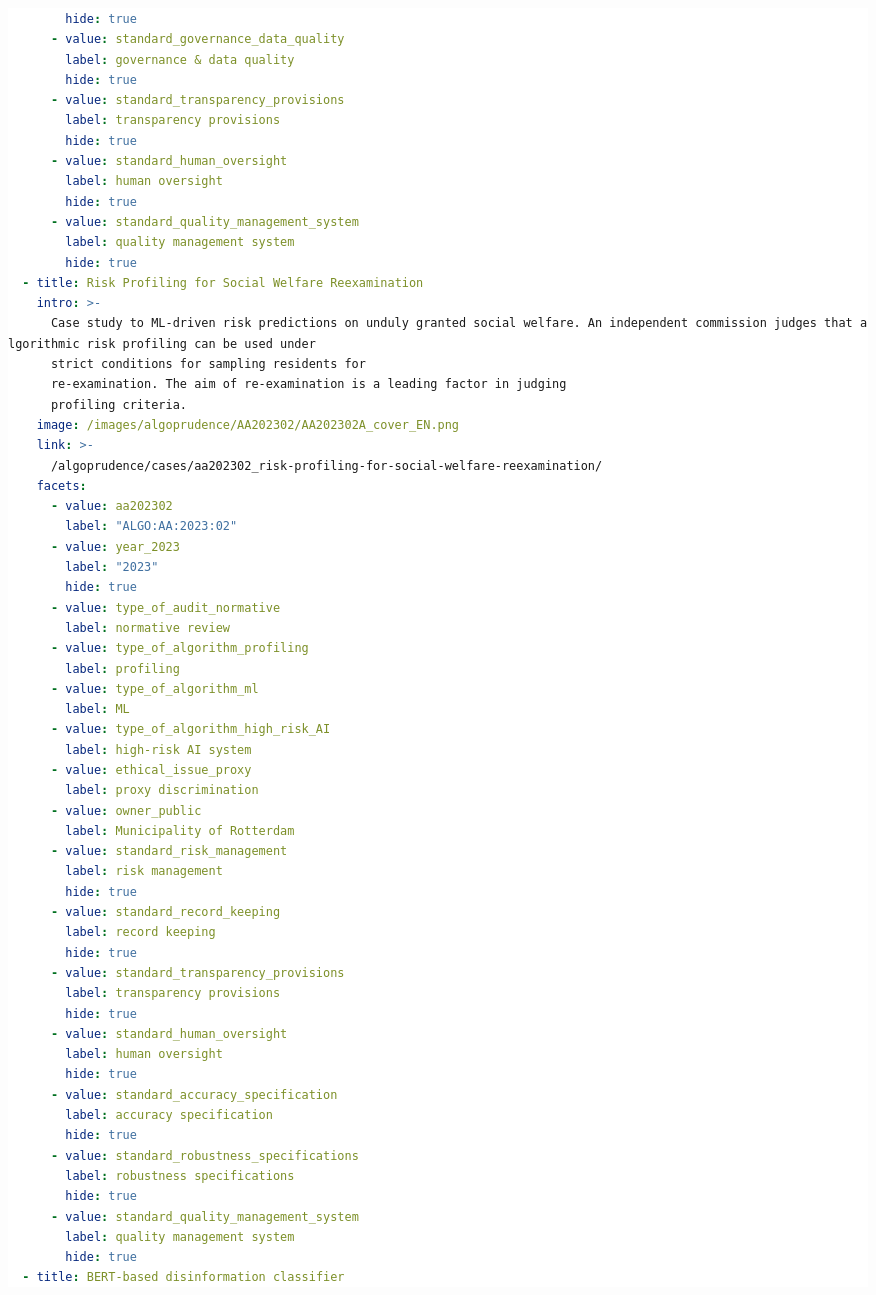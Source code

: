 ```yaml
        hide: true
      - value: standard_governance_data_quality
        label: governance & data quality
        hide: true
      - value: standard_transparency_provisions
        label: transparency provisions
        hide: true
      - value: standard_human_oversight
        label: human oversight
        hide: true
      - value: standard_quality_management_system
        label: quality management system
        hide: true
  - title: Risk Profiling for Social Welfare Reexamination
    intro: >-
      Case study to ML-driven risk predictions on unduly granted social welfare. An independent commission judges that algorithmic risk profiling can be used under
      strict conditions for sampling residents for
      re-examination. The aim of re-examination is a leading factor in judging
      profiling criteria.
    image: /images/algoprudence/AA202302/AA202302A_cover_EN.png
    link: >-
      /algoprudence/cases/aa202302_risk-profiling-for-social-welfare-reexamination/
    facets:
      - value: aa202302
        label: "ALGO:AA:2023:02"
      - value: year_2023
        label: "2023"
        hide: true
      - value: type_of_audit_normative
        label: normative review
      - value: type_of_algorithm_profiling
        label: profiling
      - value: type_of_algorithm_ml
        label: ML
      - value: type_of_algorithm_high_risk_AI
        label: high-risk AI system
      - value: ethical_issue_proxy
        label: proxy discrimination
      - value: owner_public
        label: Municipality of Rotterdam
      - value: standard_risk_management
        label: risk management
        hide: true
      - value: standard_record_keeping
        label: record keeping
        hide: true
      - value: standard_transparency_provisions
        label: transparency provisions
        hide: true
      - value: standard_human_oversight
        label: human oversight
        hide: true
      - value: standard_accuracy_specification
        label: accuracy specification
        hide: true
      - value: standard_robustness_specifications
        label: robustness specifications
        hide: true
      - value: standard_quality_management_system
        label: quality management system
        hide: true
  - title: BERT-based disinformation classifier
```
